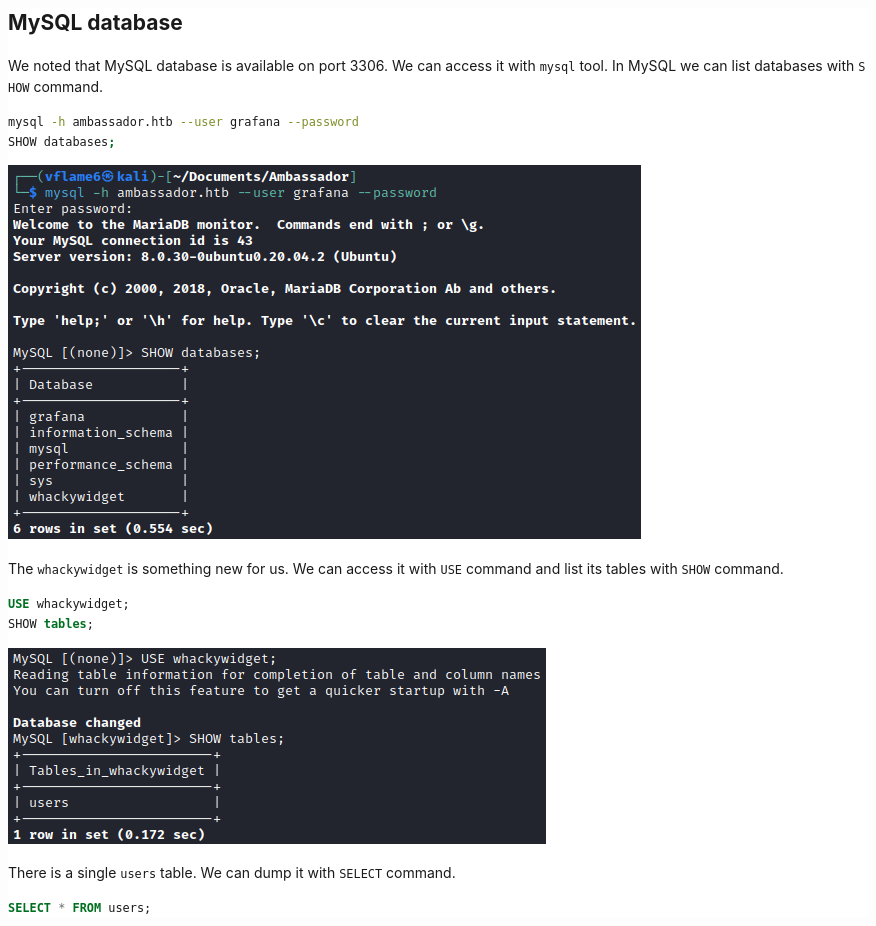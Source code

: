 ## MySQL database

We noted that MySQL database is available on port 3306. We can access it with `mysql` tool. In MySQL we can list databases with `SHOW` command.

```bash
mysql -h ambassador.htb --user grafana --password
SHOW databases;
```

![MySQL databases](/assets/hackthebox/ambassador/mysql_databases.png)

The `whackywidget` is something new for us. We can access it with `USE` command and list its tables with `SHOW` command.

```SQL
USE whackywidget;
SHOW tables;
```

![MySQL whackywidget tables](/assets/hackthebox/ambassador/mysql_whackywidget_tables.png)

There is a single `users` table. We can dump it with `SELECT` command.

```SQL
SELECT * FROM users;
```
